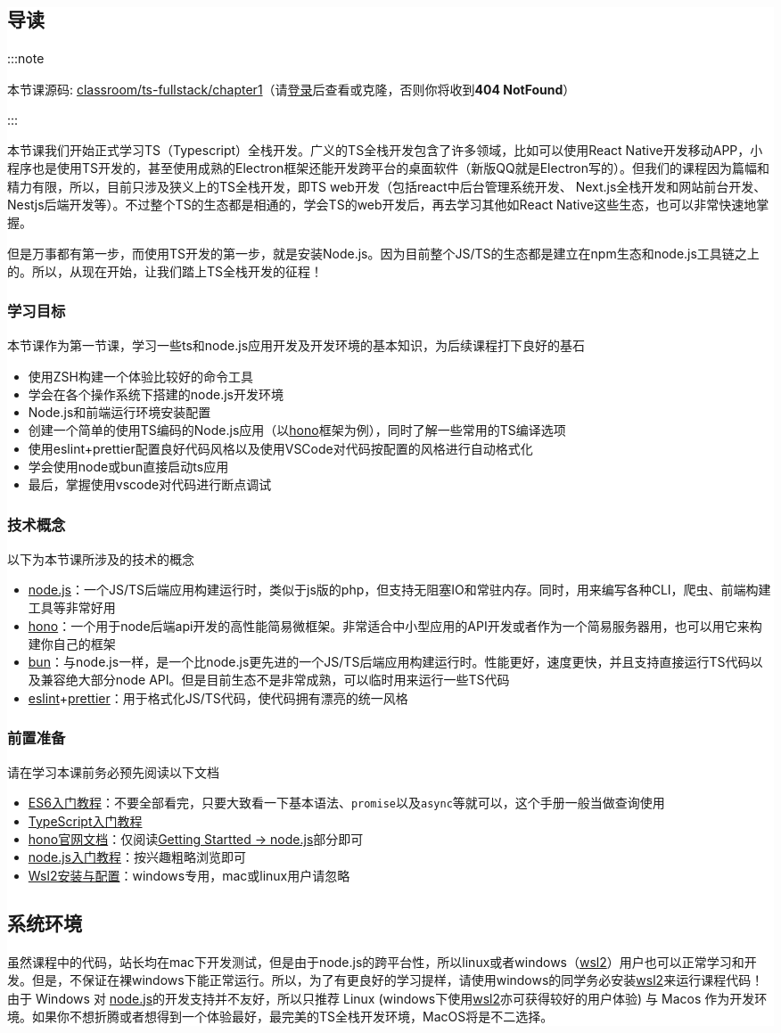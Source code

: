 [node.js]: https://nodejs.org/en
[bun]: https://bun.sh/
[hono]: https://hono.dev/
[nodemon]: https://nodemon.io/
[eslint]: https://eslint.org/
[prettier]: https://prettier.io/
[wsl]: https://learn.microsoft.com/zh-CN/windows/wsl/install
[pnpm]: https://pnpm.io/zh/
[typescript]: https://www.typescriptlang.org/
[vscode]: https://code.visualstudio.com/
[ts-node]: https://typestrong.org/ts-node/
[source]: https://git.3rcd.com/classroom/ts-fullstack/src/branch/main/chapter1

## 导读

:::note

本节课源码: [classroom/ts-fullstack/chapter1][source]（请[登录](https://git.3rcd.com/user/login?redirect_to=%2f)后查看或克隆，否则你将收到**404 NotFound**）

:::

本节课我们开始正式学习TS（Typescript）全栈开发。广义的TS全栈开发包含了许多领域，比如可以使用React Native开发移动APP，小程序也是使用TS开发的，甚至使用成熟的Electron框架还能开发跨平台的桌面软件（新版QQ就是Electron写的）。但我们的课程因为篇幅和精力有限，所以，目前只涉及狭义上的TS全栈开发，即TS web开发（包括react中后台管理系统开发、 Next.js全栈开发和网站前台开发、 Nestjs后端开发等）。不过整个TS的生态都是相通的，学会TS的web开发后，再去学习其他如React Native这些生态，也可以非常快速地掌握。

但是万事都有第一步，而使用TS开发的第一步，就是安装Node.js。因为目前整个JS/TS的生态都是建立在npm生态和node.js工具链之上的。所以，从现在开始，让我们踏上TS全栈开发的征程！

### 学习目标

本节课作为第一节课，学习一些ts和node.js应用开发及开发环境的基本知识，为后续课程打下良好的基石

- 使用ZSH构建一个体验比较好的命令工具
- 学会在各个操作系统下搭建的node.js开发环境
- Node.js和前端运行环境安装配置
- 创建一个简单的使用TS编码的Node.js应用（以[hono][hono]框架为例），同时了解一些常用的TS编译选项
- 使用eslint+prettier配置良好代码风格以及使用VSCode对代码按配置的风格进行自动格式化
- 学会使用node或bun直接启动ts应用
- 最后，掌握使用vscode对代码进行断点调试

### 技术概念

以下为本节课所涉及的技术的概念

- [node.js][node.js]：一个JS/TS后端应用构建运行时，类似于js版的php，但支持无阻塞IO和常驻内存。同时，用来编写各种CLI，爬虫、前端构建工具等非常好用
- [hono][hono]：一个用于node后端api开发的高性能简易微框架。非常适合中小型应用的API开发或者作为一个简易服务器用，也可以用它来构建你自己的框架
- [bun][bun]：与node.js一样，是一个比node.js更先进的一个JS/TS后端应用构建运行时。性能更好，速度更快，并且支持直接运行TS代码以及兼容绝大部分node API。但是目前生态不是非常成熟，可以临时用来运行一些TS代码
- [eslint][eslint]+[prettier][prettier]：用于格式化JS/TS代码，使代码拥有漂亮的统一风格

### 前置准备

请在学习本课前务必预先阅读以下文档

- [ES6入门教程](https://es6.ruanyifeng.com/)：不要全部看完，只要大致看一下基本语法、`promise`以及`async`等就可以，这个手册一般当做查询使用
- [TypeScript入门教程](https://ts.xcatliu.com/)
- [hono官网文档](https://hono.dev/docs/)：仅阅读[Getting Startted -> node.js](https://hono.dev/docs/getting-started/nodejs)部分即可
- [node.js入门教程](https://dev.nodejs.cn/learn/)：按兴趣粗略浏览即可
- [Wsl2安装与配置][wsl]：windows专用，mac或linux用户请忽略

## 系统环境

虽然课程中的代码，站长均在mac下开发测试，但是由于node.js的跨平台性，所以linux或者windows（[wsl2][wsl]）用户也可以正常学习和开发。但是，不保证在裸windows下能正常运行。所以，为了有更良好的学习提样，请使用windows的同学务必安装[wsl2][wsl]来运行课程代码！由于 Windows 对 [node.js][node.js]的开发支持并不友好，所以只推荐 Linux (windows下使用[wsl2][wsl]亦可获得较好的用户体验) 与 Macos 作为开发环境。如果你不想折腾或者想得到一个体验最好，最完美的TS全栈开发环境，MacOS将是不二选择。
